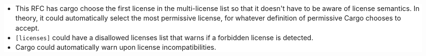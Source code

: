 - This RFC has cargo choose the first license in the multi-license list so that it doesn't have to be aware of license semantics. In theory, it could automatically select the most permissive license, for whatever definition of permissive Cargo chooses to accept.
- `[licenses]` could have a disallowed licenses list that warns if a forbidden license is detected.
- Cargo could automatically warn upon license incompatibilities.


[summary]: #summary
[motivation]: #motivation
[guide-level-explanation]: #guide-level-explanation
[reference-level-explanation]: #reference-level-explanation
[drawbacks]: #drawbacks
[rationale-and-alternatives]: #rationale-and-alternatives
[prior-art]: #prior-art
[unresolved-questions]: #unresolved-questions
[future-possibilities]: #future-possibilities